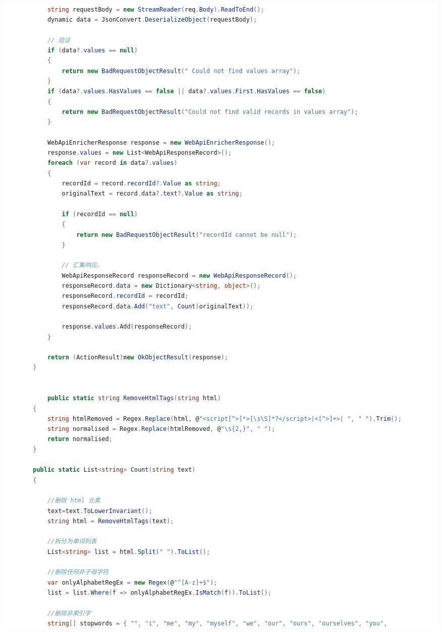 ```C#
            string requestBody = new StreamReader(req.Body).ReadToEnd();
            dynamic data = JsonConvert.DeserializeObject(requestBody);

            // 验证
            if (data?.values == null)
            {
                return new BadRequestObjectResult(" Could not find values array");
            }
            if (data?.values.HasValues == false || data?.values.First.HasValues == false)
            {
                return new BadRequestObjectResult("Could not find valid records in values array");
            }

            WebApiEnricherResponse response = new WebApiEnricherResponse();
            response.values = new List<WebApiResponseRecord>();
            foreach (var record in data?.values)
            {
                recordId = record.recordId?.Value as string;
                originalText = record.data?.text?.Value as string;

                if (recordId == null)
                {
                    return new BadRequestObjectResult("recordId cannot be null");
                }

                // 汇集响应。
                WebApiResponseRecord responseRecord = new WebApiResponseRecord();
                responseRecord.data = new Dictionary<string, object>();
                responseRecord.recordId = recordId;
                responseRecord.data.Add("text", Count(originalText));

                response.values.Add(responseRecord);
            }

            return (ActionResult)new OkObjectResult(response); 
        }


            public static string RemoveHtmlTags(string html)
        {
            string htmlRemoved = Regex.Replace(html, @"<script[^>]*>[\s\S]*?</script>|<[^>]+>| ", " ").Trim();
            string normalised = Regex.Replace(htmlRemoved, @"\s{2,}", " ");
            return normalised;
        }

        public static List<string> Count(string text)
        {
            
            //删除 html 元素
            text=text.ToLowerInvariant();
            string html = RemoveHtmlTags(text);
            
            //拆分为单词列表
            List<string> list = html.Split(" ").ToList();
            
            //删除任何非子母字符
            var onlyAlphabetRegEx = new Regex(@"^[A-z]+$");
            list = list.Where(f => onlyAlphabetRegEx.IsMatch(f)).ToList();

            //删除非索引字
            string[] stopwords = { "", "i", "me", "my", "myself", "we", "our", "ours", "ourselves", "you", 
```